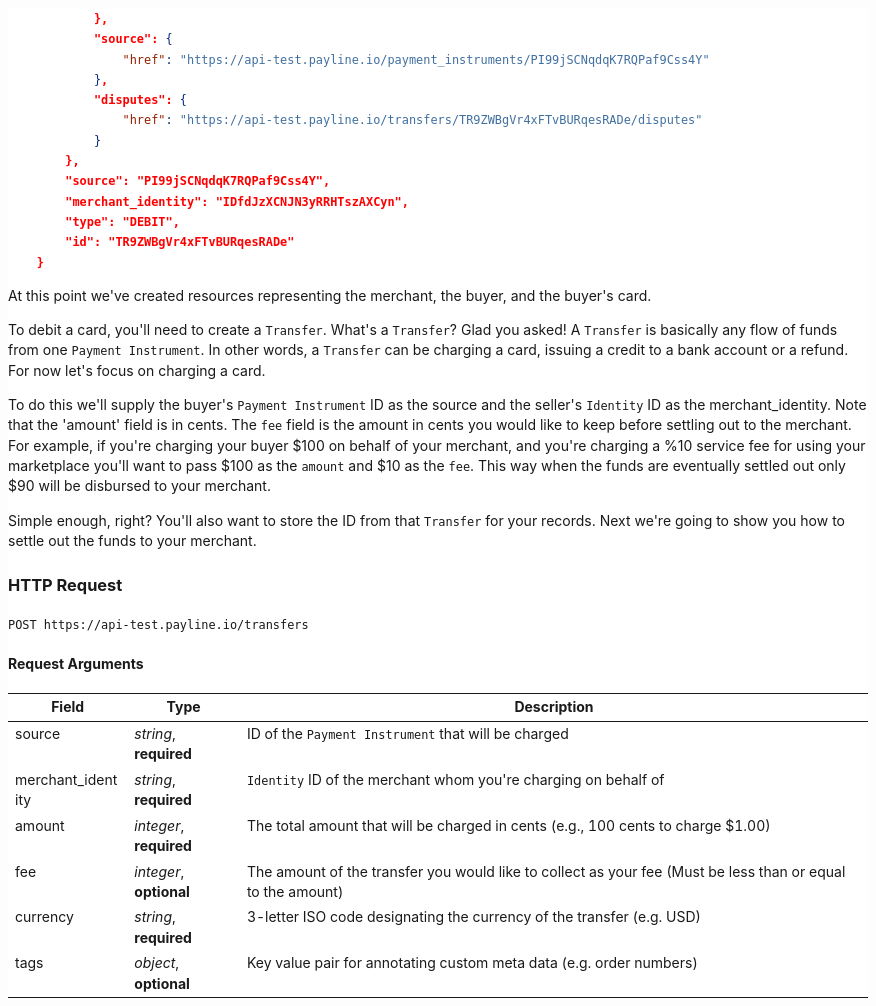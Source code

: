 ```json
	        },
	        "source": {
	            "href": "https://api-test.payline.io/payment_instruments/PI99jSCNqdqK7RQPaf9Css4Y"
	        },
	        "disputes": {
	            "href": "https://api-test.payline.io/transfers/TR9ZWBgVr4xFTvBURqesRADe/disputes"
	        }
	    },
	    "source": "PI99jSCNqdqK7RQPaf9Css4Y",
	    "merchant_identity": "IDfdJzXCNJN3yRRHTszAXCyn",
	    "type": "DEBIT",
	    "id": "TR9ZWBgVr4xFTvBURqesRADe"
	}
```

At this point we've created resources representing the merchant, the buyer, and
the buyer's card.

To debit a card, you'll need to create a `Transfer`. What's a `Transfer`? Glad
you asked! A `Transfer` is basically any flow of funds from one
`Payment Instrument`. In other words, a `Transfer` can be charging a card,
issuing a credit to a bank account or a refund. For now let's focus on charging
a card.

To do this we'll supply the buyer's `Payment Instrument` ID as the source and
the seller's `Identity` ID as the merchant_identity. Note that the 'amount'
field is in cents. The `fee` field is the amount in cents you would like to
keep before settling out to the merchant. For example, if you're charging your
 buyer $100 on behalf of your merchant, and you're charging a %10 service fee
for using your marketplace you'll want to pass $100 as the `amount` and $10 as
the `fee`. This way when the funds are eventually settled out only $90 will be
disbursed to your merchant.

Simple enough, right? You'll also want to store the ID from that `Transfer` for
your records. Next we're going to show you how to settle out the funds to your
merchant.


### HTTP Request

`POST https://api-test.payline.io/transfers`

#### Request Arguments

Field | Type | Description
----- | ---- | -----------
source | *string*, **required** | ID of the `Payment Instrument` that will be charged
merchant_identity | *string*, **required** | `Identity` ID of the merchant whom you're charging on behalf of
amount | *integer*, **required** | The total amount that will be charged in cents (e.g., 100 cents to charge $1.00)
fee | *integer*, **optional** | The amount of the transfer you would like to collect as your fee (Must be less than or equal to the amount)
currency | *string*, **required** | 3-letter ISO code designating the currency of the transfer (e.g. USD)
tags | *object*, **optional** | Key value pair for annotating custom meta data (e.g. order numbers)

